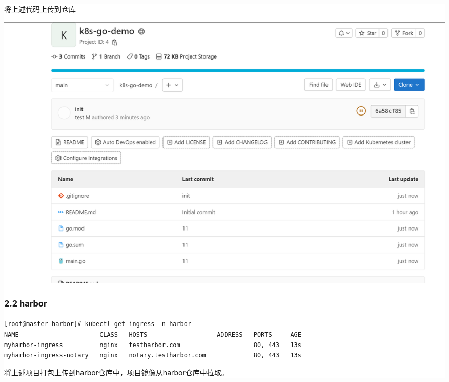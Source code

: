 将上述代码上传到仓库

![image-20221027120831851](img/image-20221027120831851.png)

### 2.2 harbor

~~~shell
[root@master harbor]# kubectl get ingress -n harbor
NAME                      CLASS   HOSTS                   ADDRESS   PORTS     AGE
myharbor-ingress          nginx   testharbor.com                    80, 443   13s
myharbor-ingress-notary   nginx   notary.testharbor.com             80, 443   13s
~~~

将上述项目打包上传到harbor仓库中，项目镜像从harbor仓库中拉取。
